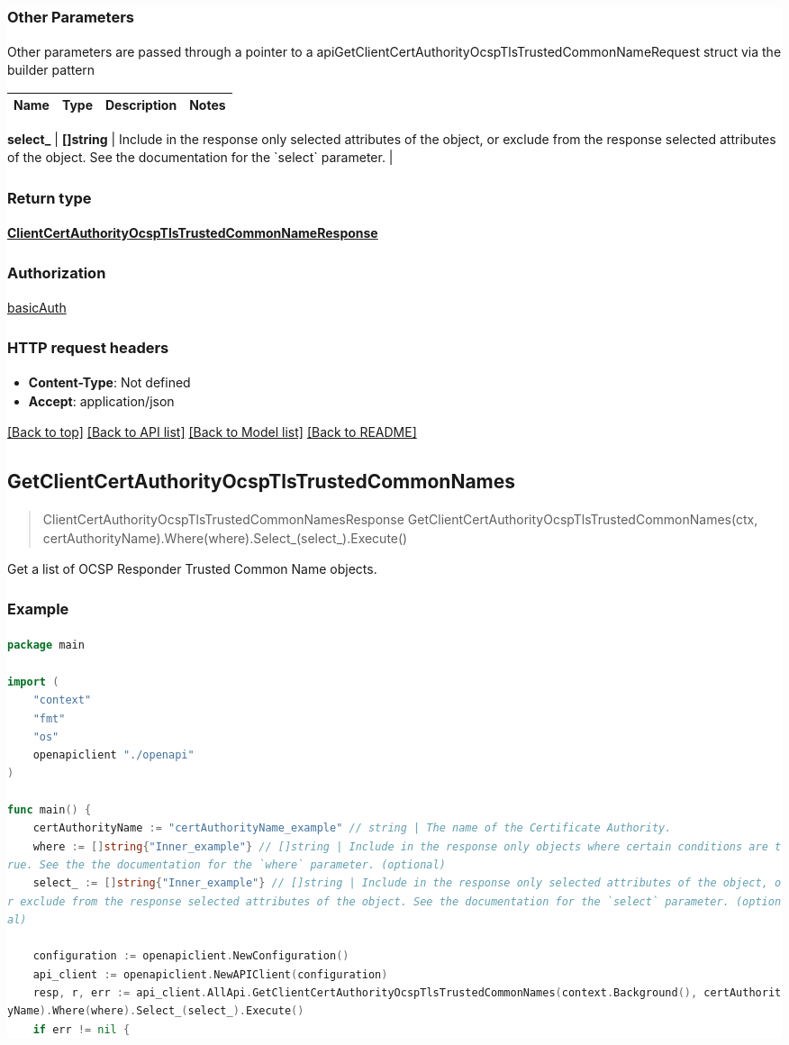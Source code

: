 ### Other Parameters

Other parameters are passed through a pointer to a apiGetClientCertAuthorityOcspTlsTrustedCommonNameRequest struct via the builder pattern


Name | Type | Description  | Notes
------------- | ------------- | ------------- | -------------


 **select_** | **[]string** | Include in the response only selected attributes of the object, or exclude from the response selected attributes of the object. See the documentation for the &#x60;select&#x60; parameter. | 

### Return type

[**ClientCertAuthorityOcspTlsTrustedCommonNameResponse**](ClientCertAuthorityOcspTlsTrustedCommonNameResponse.md)

### Authorization

[basicAuth](../README.md#basicAuth)

### HTTP request headers

- **Content-Type**: Not defined
- **Accept**: application/json

[[Back to top]](#) [[Back to API list]](../README.md#documentation-for-api-endpoints)
[[Back to Model list]](../README.md#documentation-for-models)
[[Back to README]](../README.md)


## GetClientCertAuthorityOcspTlsTrustedCommonNames

> ClientCertAuthorityOcspTlsTrustedCommonNamesResponse GetClientCertAuthorityOcspTlsTrustedCommonNames(ctx, certAuthorityName).Where(where).Select_(select_).Execute()

Get a list of OCSP Responder Trusted Common Name objects.



### Example

```go
package main

import (
    "context"
    "fmt"
    "os"
    openapiclient "./openapi"
)

func main() {
    certAuthorityName := "certAuthorityName_example" // string | The name of the Certificate Authority.
    where := []string{"Inner_example"} // []string | Include in the response only objects where certain conditions are true. See the the documentation for the `where` parameter. (optional)
    select_ := []string{"Inner_example"} // []string | Include in the response only selected attributes of the object, or exclude from the response selected attributes of the object. See the documentation for the `select` parameter. (optional)

    configuration := openapiclient.NewConfiguration()
    api_client := openapiclient.NewAPIClient(configuration)
    resp, r, err := api_client.AllApi.GetClientCertAuthorityOcspTlsTrustedCommonNames(context.Background(), certAuthorityName).Where(where).Select_(select_).Execute()
    if err != nil {
```